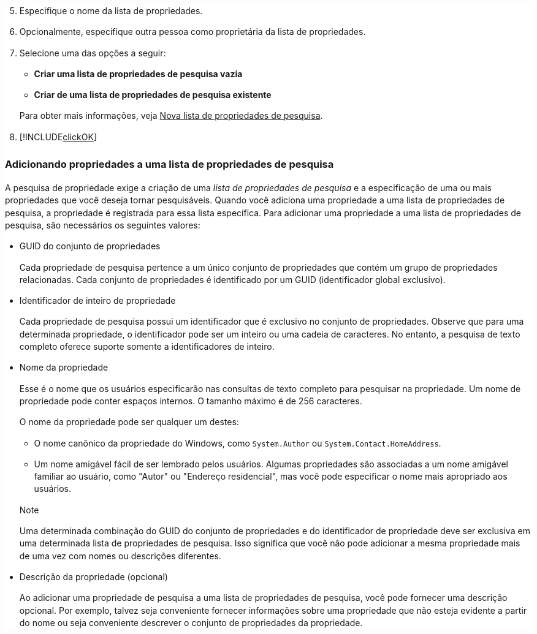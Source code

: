 5.  Especifique o nome da lista de propriedades.  
  
6.  Opcionalmente, especifique outra pessoa como proprietária da lista de propriedades.  
  
7.  Selecione uma das opções a seguir:  
  
    -   **Criar uma lista de propriedades de pesquisa vazia**  
  
    -   **Criar de uma lista de propriedades de pesquisa existente**  
  
     Para obter mais informações, veja [Nova lista de propriedades de pesquisa](../../database-engine/new-search-property-list.md).  
  
8.  [!INCLUDE[clickOK](../../../includes/clickok-md.md)]  
  
 
  
###  <a name="adding"></a> Adicionando propriedades a uma lista de propriedades de pesquisa  
 A pesquisa de propriedade exige a criação de uma *lista de propriedades de pesquisa* e a especificação de uma ou mais propriedades que você deseja tornar pesquisáveis. Quando você adiciona uma propriedade a uma lista de propriedades de pesquisa, a propriedade é registrada para essa lista específica. Para adicionar uma propriedade a uma lista de propriedades de pesquisa, são necessários os seguintes valores:  
  
-   GUID do conjunto de propriedades  
  
     Cada propriedade de pesquisa pertence a um único conjunto de propriedades que contém um grupo de propriedades relacionadas. Cada conjunto de propriedades é identificado por um GUID (identificador global exclusivo).  
  
-   Identificador de inteiro de propriedade  
  
     Cada propriedade de pesquisa possui um identificador que é exclusivo no conjunto de propriedades. Observe que para uma determinada propriedade, o identificador pode ser um inteiro ou uma cadeia de caracteres. No entanto, a pesquisa de texto completo oferece suporte somente a identificadores de inteiro.  
  
-   Nome da propriedade  
  
     Esse é o nome que os usuários especificarão nas consultas de texto completo para pesquisar na propriedade. Um nome de propriedade pode conter espaços internos. O tamanho máximo é de 256 caracteres.  
  
     O nome da propriedade pode ser qualquer um destes:  
  
    -   O nome canônico da propriedade do Windows, como `System.Author` ou `System.Contact.HomeAddress`.  
  
    -   Um nome amigável fácil de ser lembrado pelos usuários. Algumas propriedades são associadas a um nome amigável familiar ao usuário, como "Autor" ou "Endereço residencial", mas você pode especificar o nome mais apropriado aos usuários.  
  
    > [!NOTE]  
    >  Uma determinada combinação do GUID do conjunto de propriedades e do identificador de propriedade deve ser exclusiva em uma determinada lista de propriedades de pesquisa. Isso significa que você não pode adicionar a mesma propriedade mais de uma vez com nomes ou descrições diferentes.  
  
-   Descrição da propriedade (opcional)  
  
     Ao adicionar uma propriedade de pesquisa a uma lista de propriedades de pesquisa, você pode fornecer uma descrição opcional. Por exemplo, talvez seja conveniente fornecer informações sobre uma propriedade que não esteja evidente a partir do nome ou seja conveniente descrever o conjunto de propriedades da propriedade.  
  